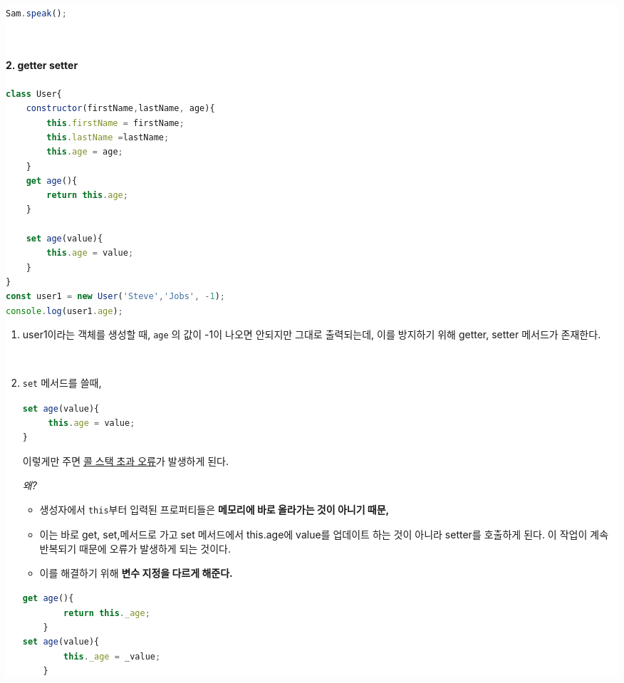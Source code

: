```javascript
Sam.speak();
```

</br> 

#### 2.  getter setter

```javascript
class User{
    constructor(firstName,lastName, age){
        this.firstName = firstName;
        this.lastName =lastName;
        this.age = age;
    }
    get age(){
        return this.age;
    }

    set age(value){
        this.age = value;
    }
}
const user1 = new User('Steve','Jobs', -1);
console.log(user1.age);
```

1. user1이라는 객체를 생성할 때, `age` 의 값이 -1이 나오면 안되지만 그대로 출력되는데, 이를 방지하기 위해 getter, setter 메서드가 존재한다.

   </br> 

2. `set` 메서드를 쓸때, 

   ```javascript
   set age(value){
    	this.age = value;
   }
   ```

   이렇게만 주면 <u>콜 스택 초과 오류</u>가 발생하게 된다. 

   *왜?*

   - 생성자에서 `this`부터 입력된 프로퍼티들은 **메모리에 바로 올라가는 것이 아니기 때문,**

   - 이는 바로 get, set,메서드로 가고 set 메서드에서 this.age에 value를 업데이트 하는 것이 아니라 setter를 호출하게 된다. 이 작업이 계속 반복되기 때문에 오류가 발생하게 되는 것이다.
   - 이를 해결하기 위해 **변수 지정을 다르게 해준다.**

   ```javascript
   get age(){
           return this._age;
       }
   set age(value){
           this._age = _value;
       }
   ```
